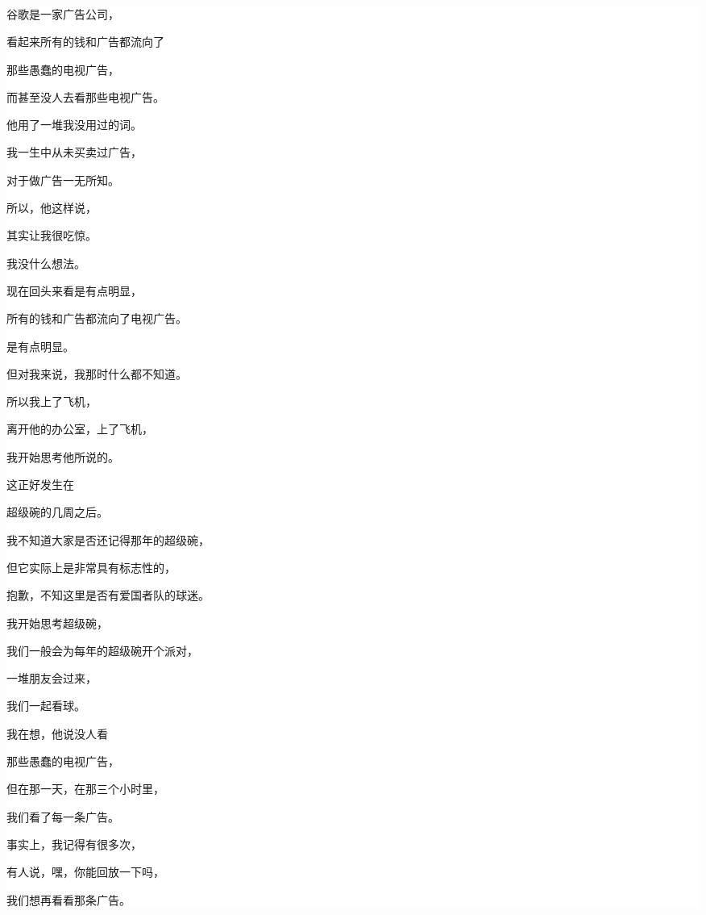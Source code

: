 谷歌是一家广告公司，

看起来所有的钱和广告都流向了

那些愚蠢的电视广告，

而甚至没人去看那些电视广告。

他用了一堆我没用过的词。

我一生中从未买卖过广告，

对于做广告一无所知。

所以，他这样说，

其实让我很吃惊。

我没什么想法。

现在回头来看是有点明显，

所有的钱和广告都流向了电视广告。

是有点明显。

但对我来说，我那时什么都不知道。

所以我上了飞机，

离开他的办公室，上了飞机，

我开始思考他所说的。

这正好发生在

超级碗的几周之后。

我不知道大家是否还记得那年的超级碗，

但它实际上是非常具有标志性的，

抱歉，不知这里是否有爱国者队的球迷。

我开始思考超级碗，

我们一般会为每年的超级碗开个派对，

一堆朋友会过来，

我们一起看球。

我在想，他说没人看

那些愚蠢的电视广告，

但在那一天，在那三个小时里，

我们看了每一条广告。

事实上，我记得有很多次，

有人说，嘿，你能回放一下吗，

我们想再看看那条广告。
